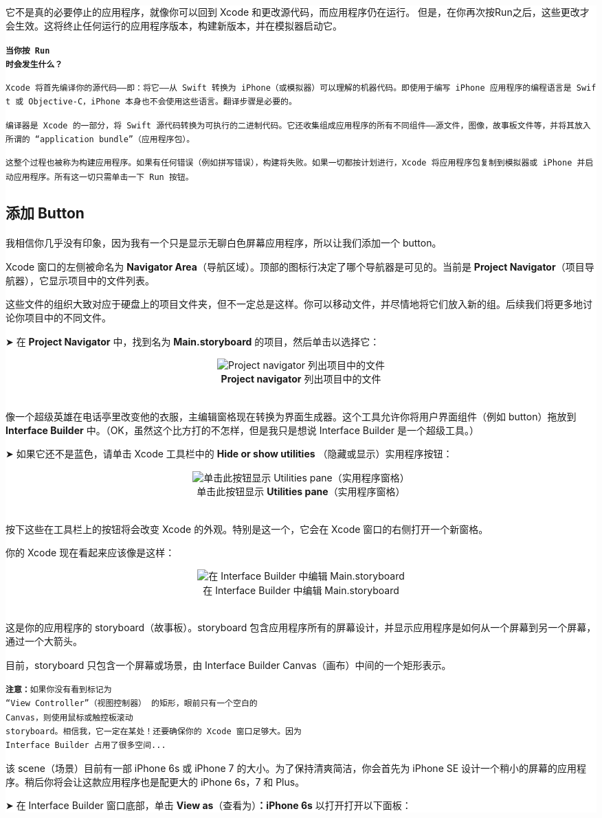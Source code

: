 它不是真的必要停止的应用程序，就像你可以回到 Xcode 和更改源代码，而应用程序仍在运行。 但是，在你再次按Run之后，这些更改才会生效。这将终止任何运行的应用程序版本，构建新版本，并在模拟器启动它。

<code class="highlighter-rouge"><strong>当你按 Run 时会发生什么？</strong></code>

`Xcode 将首先编译你的源代码——即：将它——从 Swift 转换为 iPhone（或模拟器）可以理解的机器代码。即使用于编写 iPhone 应用程序的编程语言是 Swift 或 Objective-C，iPhone 本身也不会使用这些语言。翻译步骤是必要的。`

`编译器是 Xcode 的一部分，将 Swift 源代码转换为可执行的二进制代码。它还收集组成应用程序的所有不同组件——源文件，图像，故事板文件等，并将其放入所谓的 “application bundle”（应用程序包）。`

`这整个过程也被称为构建应用程序。如果有任何错误（例如拼写错误），构建将失败。如果一切都按计划进行，Xcode 将应用程序包复制到模拟器或 iPhone 并启动应用程序。所有这一切只需单击一下 Run 按钮。`

## 添加 Button

我相信你几乎没有印象，因为我有一个只是显示无聊白色屏幕应用程序，所以让我们添加一个 button。

Xcode 窗口的左侧被命名为 **Navigator Area**（导航区域）。顶部的图标行决定了哪个导航器是可见的。当前是 **Project Navigator**（项目导航器），它显示项目中的文件列表。

这些文件的组织大致对应于硬盘上的项目文件夹，但不一定总是这样。你可以移动文件，并尽情地将它们放入新的组。后续我们将更多地讨论你项目中的不同文件。

➤ 在 **Project Navigator** 中，找到名为 **Main.storyboard** 的项目，然后单击以选择它：

<div align="center"><img alt="Project navigator 列出项目中的文件" src="http://imgur.com/zQbYOva.png"/></div><center><strong>Project navigator</strong> 列出项目中的文件</center>

<br>

像一个超级英雄在电话亭里改变他的衣服，主编辑窗格现在转换为界面生成器。这个工具允许你将用户界面组件（例如 button）拖放到 **Interface Builder** 中。（OK，虽然这个比方打的不怎样，但是我只是想说 Interface Builder 是一个超级工具。）

➤ 如果它还不是蓝色，请单击 Xcode 工具栏中的 **Hide or show utilities** （隐藏或显示）实用程序按钮：

<div align="center"><img alt="单击此按钮显示 Utilities pane（实用程序窗格）" src="http://imgur.com/NELiQRU.png"/></div><center>单击此按钮显示 <strong>Utilities pane</strong>（实用程序窗格）</center>

<br>

按下这些在工具栏上的按钮将会改变 Xcode 的外观。特别是这一个，它会在 Xcode 窗口的右侧打开一个新窗格。

你的 Xcode 现在看起来应该像是这样：

<div align="center"><img alt="在 Interface Builder 中编辑 Main.storyboard" src="http://imgur.com/kTdCj6O.png"/></div><center>在 Interface Builder 中编辑 Main.storyboard</center>

<br>

这是你的应用程序的 storyboard（故事板）。storyboard 包含应用程序所有的屏幕设计，并显示应用程序是如何从一个屏幕到另一个屏幕，通过一个大箭头。

目前，storyboard 只包含一个屏幕或场景，由 Interface Builder Canvas（画布）中间的一个矩形表示。

<code class="highlighter-rouge"><strong>注意：</strong>如果你没有看到标记为 “View Controller”（视图控制器） 的矩形，眼前只有一个空白的 Canvas，则使用鼠标或触控板滚动 storyboard。相信我，它一定在某处！还要确保你的 Xcode 窗口足够大。因为 Interface Builder 占用了很多空间...</code>

该 scene（场景）目前有一部 iPhone 6s 或 iPhone 7 的大小。为了保持清爽简洁，你会首先为 iPhone SE 设计一个稍小的屏幕的应用程序。稍后你将会让这款应用程序也是配更大的 iPhone 6s，7 和 Plus。

➤ 在 Interface Builder 窗口底部，单击 **View as**（查看为）**：iPhone 6s** 以打开打开以下面板：
